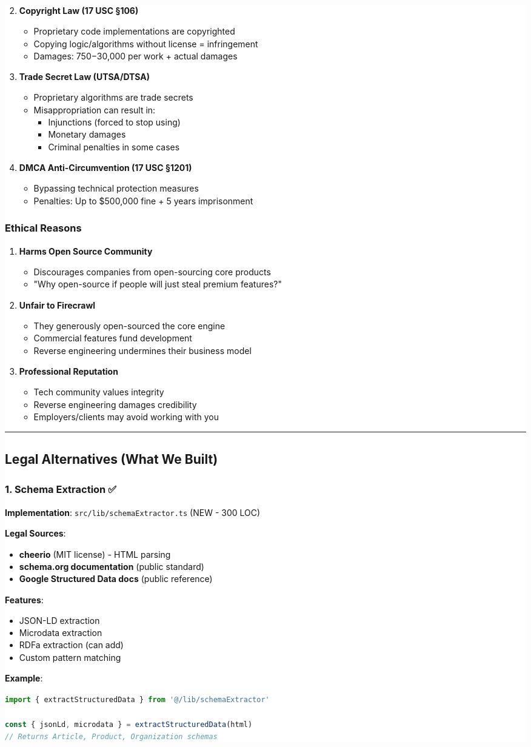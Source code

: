 2. **Copyright Law (17 USC §106)**
   - Proprietary code implementations are copyrighted
   - Copying logic/algorithms without license = infringement
   - Damages: $750-$30,000 per work + actual damages

3. **Trade Secret Law (UTSA/DTSA)**
   - Proprietary algorithms are trade secrets
   - Misappropriation can result in:
     - Injunctions (forced to stop using)
     - Monetary damages
     - Criminal penalties in some cases

4. **DMCA Anti-Circumvention (17 USC §1201)**
   - Bypassing technical protection measures
   - Penalties: Up to $500,000 fine + 5 years imprisonment

### Ethical Reasons

1. **Harms Open Source Community**
   - Discourages companies from open-sourcing core products
   - "Why open-source if people will just steal premium features?"

2. **Unfair to Firecrawl**
   - They generously open-sourced the core engine
   - Commercial features fund development
   - Reverse engineering undermines their business model

3. **Professional Reputation**
   - Tech community values integrity
   - Reverse engineering damages credibility
   - Employers/clients may avoid working with you

---

## Legal Alternatives (What We Built)

### 1. Schema Extraction ✅

**Implementation**: `src/lib/schemaExtractor.ts` (NEW - 300 LOC)

**Legal Sources**:
- **cheerio** (MIT license) - HTML parsing
- **schema.org documentation** (public standard)
- **Google Structured Data docs** (public reference)

**Features**:
- JSON-LD extraction
- Microdata extraction
- RDFa extraction (can add)
- Custom pattern matching

**Example**:
```typescript
import { extractStructuredData } from '@/lib/schemaExtractor'

const { jsonLd, microdata } = extractStructuredData(html)
// Returns Article, Product, Organization schemas
```
